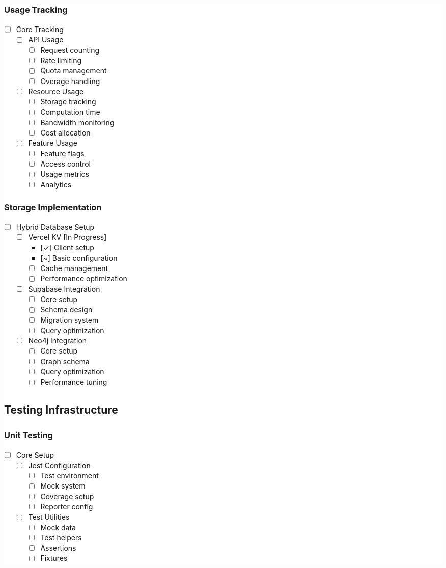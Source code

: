 ### Usage Tracking
- [ ] Core Tracking
  - [ ] API Usage
    - [ ] Request counting
    - [ ] Rate limiting
    - [ ] Quota management
    - [ ] Overage handling
  - [ ] Resource Usage
    - [ ] Storage tracking
    - [ ] Computation time
    - [ ] Bandwidth monitoring
    - [ ] Cost allocation
  - [ ] Feature Usage
    - [ ] Feature flags
    - [ ] Access control
    - [ ] Usage metrics
    - [ ] Analytics

### Storage Implementation
- [ ] Hybrid Database Setup
  - [ ] Vercel KV [In Progress]
    - [✓] Client setup
    - [~] Basic configuration
    - [ ] Cache management
    - [ ] Performance optimization
  - [ ] Supabase Integration
    - [ ] Core setup
    - [ ] Schema design
    - [ ] Migration system
    - [ ] Query optimization
  - [ ] Neo4j Integration
    - [ ] Core setup
    - [ ] Graph schema
    - [ ] Query optimization
    - [ ] Performance tuning

## Testing Infrastructure

### Unit Testing
- [ ] Core Setup
  - [ ] Jest Configuration
    - [ ] Test environment
    - [ ] Mock system
    - [ ] Coverage setup
    - [ ] Reporter config
  - [ ] Test Utilities
    - [ ] Mock data
    - [ ] Test helpers
    - [ ] Assertions
    - [ ] Fixtures
